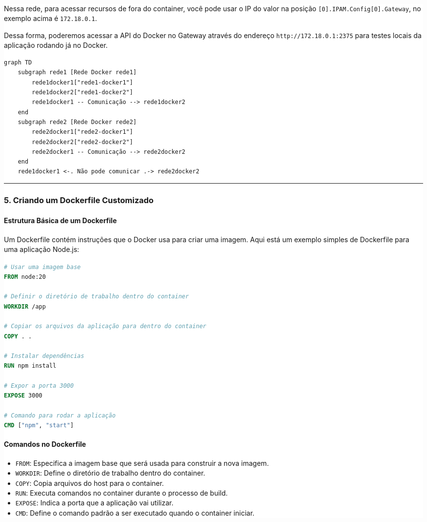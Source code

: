 Nessa rede, para acessar recursos de fora do container, você pode usar o IP do valor na posição `[0].IPAM.Config[0].Gateway`, no exemplo acima é `172.18.0.1`.

Dessa forma, poderemos acessar a API do Docker no Gateway através do endereço `http://172.18.0.1:2375` para testes locais da aplicação rodando já no Docker.

```mermaid
graph TD
    subgraph rede1 [Rede Docker rede1]
        rede1docker1["rede1-docker1"]
        rede1docker2["rede1-docker2"]
        rede1docker1 -- Comunicação --> rede1docker2
    end
    subgraph rede2 [Rede Docker rede2]
        rede2docker1["rede2-docker1"]
        rede2docker2["rede2-docker2"]
        rede2docker1 -- Comunicação --> rede2docker2
    end
    rede1docker1 <-. Não pode comunicar .-> rede2docker2
```

---

### 5. **Criando um Dockerfile Customizado**

#### Estrutura Básica de um Dockerfile
Um Dockerfile contém instruções que o Docker usa para criar uma imagem. Aqui está um exemplo simples de Dockerfile para uma aplicação Node.js:

```Dockerfile
# Usar uma imagem base
FROM node:20

# Definir o diretório de trabalho dentro do container
WORKDIR /app

# Copiar os arquivos da aplicação para dentro do container
COPY . .

# Instalar dependências
RUN npm install

# Expor a porta 3000
EXPOSE 3000

# Comando para rodar a aplicação
CMD ["npm", "start"]
```

#### Comandos no Dockerfile
- `FROM`: Especifica a imagem base que será usada para construir a nova imagem.
- `WORKDIR`: Define o diretório de trabalho dentro do container.
- `COPY`: Copia arquivos do host para o container.
- `RUN`: Executa comandos no container durante o processo de build.
- `EXPOSE`: Indica a porta que a aplicação vai utilizar.
- `CMD`: Define o comando padrão a ser executado quando o container iniciar.
